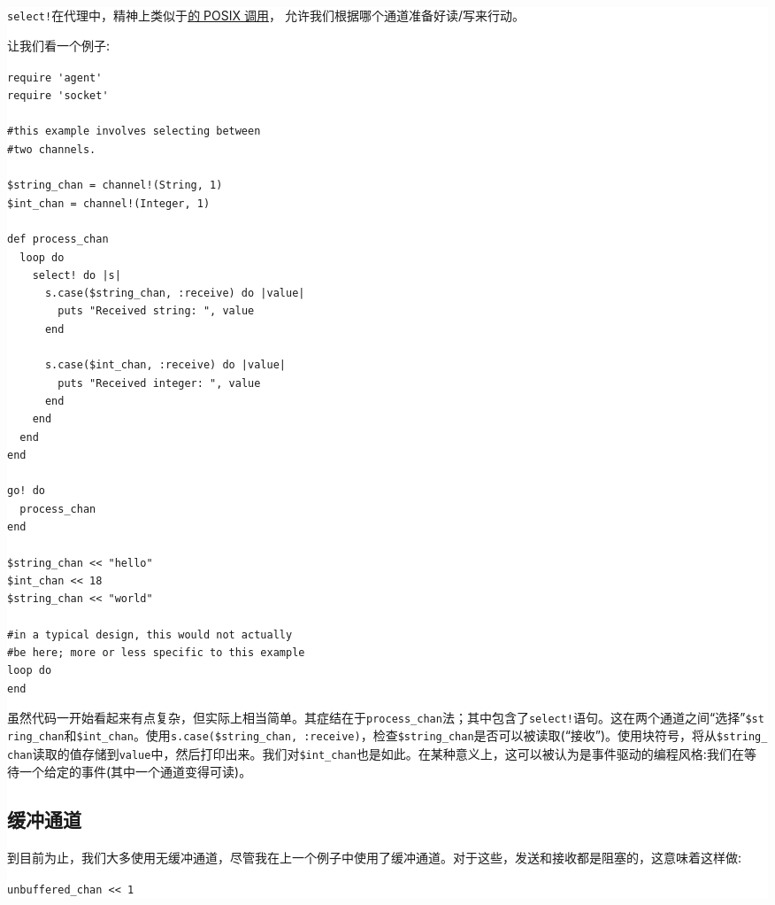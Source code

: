 `select!`在代理中，精神上类似于[的 POSIX 调用](http://linux.die.net/man/2/select)，
允许我们根据哪个通道准备好读/写来行动。

让我们看一个例子:

```
require 'agent'
require 'socket'

#this example involves selecting between
#two channels.

$string_chan = channel!(String, 1)
$int_chan = channel!(Integer, 1)

def process_chan
  loop do
    select! do |s|
      s.case($string_chan, :receive) do |value|
        puts "Received string: ", value
      end

      s.case($int_chan, :receive) do |value|
        puts "Received integer: ", value
      end
    end
  end
end

go! do
  process_chan
end

$string_chan << "hello"
$int_chan << 18
$string_chan << "world"

#in a typical design, this would not actually
#be here; more or less specific to this example
loop do
end
```

虽然代码一开始看起来有点复杂，但实际上相当简单。其症结在于`process_chan`法；其中包含了`select!`语句。这在两个通道之间“选择”`$string_chan`和`$int_chan`。使用`s.case($string_chan, :receive)`，检查`$string_chan`是否可以被读取(“接收”)。使用块符号，将从`$string_chan`读取的值存储到`value`中，然后打印出来。我们对`$int_chan`也是如此。在某种意义上，这可以被认为是事件驱动的编程风格:我们在等待一个给定的事件(其中一个通道变得可读)。

## 缓冲通道

到目前为止，我们大多使用无缓冲通道，尽管我在上一个例子中使用了缓冲通道。对于这些，发送和接收都是阻塞的，这意味着这样做:

```
unbuffered_chan << 1
```
